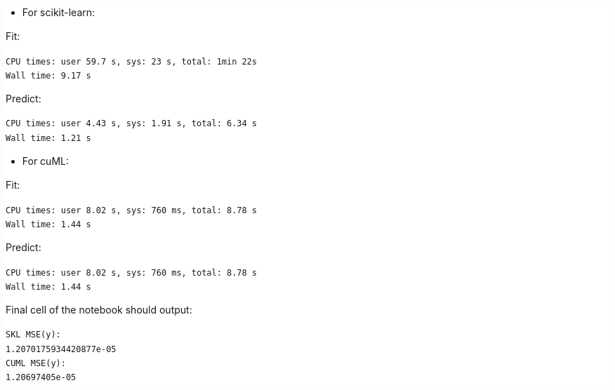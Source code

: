 - For scikit-learn:

Fit:

```
CPU times: user 59.7 s, sys: 23 s, total: 1min 22s
Wall time: 9.17 s
```

Predict:

```
CPU times: user 4.43 s, sys: 1.91 s, total: 6.34 s
Wall time: 1.21 s
```


- For cuML:

Fit:

```
CPU times: user 8.02 s, sys: 760 ms, total: 8.78 s
Wall time: 1.44 s
```

Predict:

```
CPU times: user 8.02 s, sys: 760 ms, total: 8.78 s
Wall time: 1.44 s
```

Final cell of the notebook should output:

```
SKL MSE(y):
1.2070175934420877e-05
CUML MSE(y):
1.20697405e-05
```
